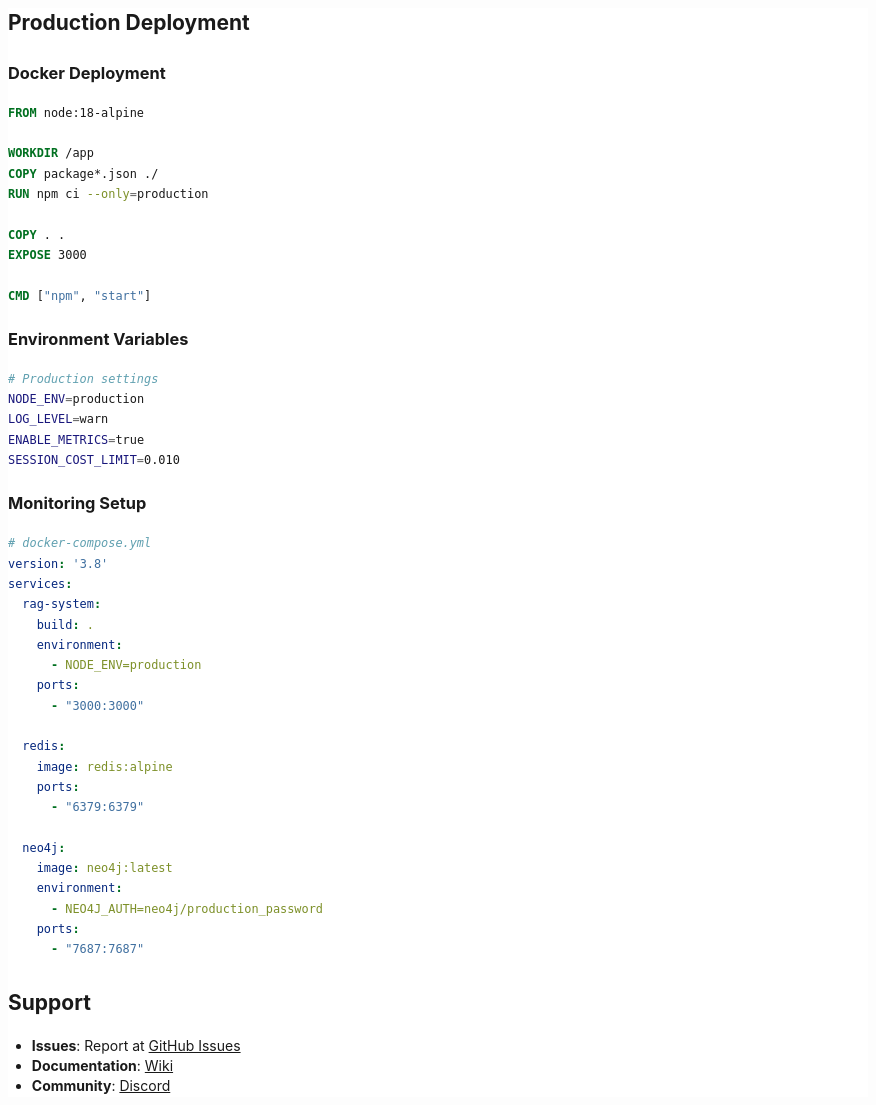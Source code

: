## Production Deployment

### Docker Deployment
```dockerfile
FROM node:18-alpine

WORKDIR /app
COPY package*.json ./
RUN npm ci --only=production

COPY . .
EXPOSE 3000

CMD ["npm", "start"]
```

### Environment Variables
```bash
# Production settings
NODE_ENV=production
LOG_LEVEL=warn
ENABLE_METRICS=true
SESSION_COST_LIMIT=0.010
```

### Monitoring Setup
```yaml
# docker-compose.yml
version: '3.8'
services:
  rag-system:
    build: .
    environment:
      - NODE_ENV=production
    ports:
      - "3000:3000"

  redis:
    image: redis:alpine
    ports:
      - "6379:6379"

  neo4j:
    image: neo4j:latest
    environment:
      - NEO4J_AUTH=neo4j/production_password
    ports:
      - "7687:7687"
```

## Support

- **Issues**: Report at [GitHub Issues](https://github.com/familiar-project/rag-system/issues)
- **Documentation**: [Wiki](https://github.com/familiar-project/rag-system/wiki)
- **Community**: [Discord](https://discord.gg/familiar-project)